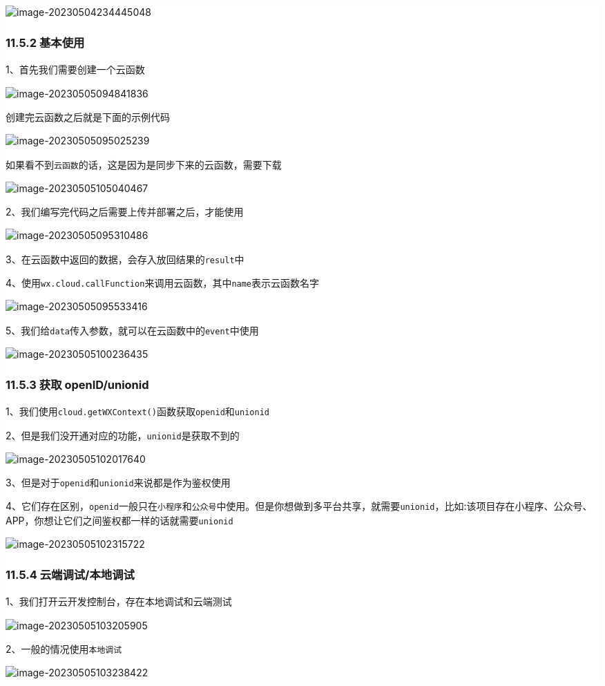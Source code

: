 ![image-20230504234445048](https://knowledge-picture.oss-cn-wuhan-lr.aliyuncs.com/202405032330562.png)

### 11.5.2 基本使用

1、首先我们需要创建一个云函数

![image-20230505094841836](https://knowledge-picture.oss-cn-wuhan-lr.aliyuncs.com/202405032330688.png)

创建完云函数之后就是下面的示例代码

![image-20230505095025239](https://knowledge-picture.oss-cn-wuhan-lr.aliyuncs.com/202405032330199.png)

如果看不到`云函数`的话，这是因为是同步下来的云函数，需要下载

![image-20230505105040467](https://knowledge-picture.oss-cn-wuhan-lr.aliyuncs.com/202405032330229.png)

2、我们编写完代码之后需要上传并部署之后，才能使用

![image-20230505095310486](https://knowledge-picture.oss-cn-wuhan-lr.aliyuncs.com/202405032330252.png)

3、在云函数中返回的数据，会存入放回结果的`result`中

4、使用`wx.cloud.callFunction`来调用云函数，其中`name`表示云函数名字

![image-20230505095533416](https://knowledge-picture.oss-cn-wuhan-lr.aliyuncs.com/202405032330305.png)

5、我们给`data`传入参数，就可以在云函数中的`event`中使用

![image-20230505100236435](https://knowledge-picture.oss-cn-wuhan-lr.aliyuncs.com/202405032330422.png)

### 11.5.3 获取 openID/unionid

1、我们使用`cloud.getWXContext()`函数获取`openid`和`unionid`

2、但是我们没开通对应的功能，`unionid`是获取不到的

![image-20230505102017640](https://knowledge-picture.oss-cn-wuhan-lr.aliyuncs.com/202405032330149.png)

3、但是对于`openid`和`unionid`来说都是作为鉴权使用

4、它们存在区别，`openid`一般只在`小程序`和`公众号`中使用。但是你想做到多平台共享，就需要`unionid`，比如:该项目存在小程序、公众号、APP，你想让它们之间鉴权都一样的话就需要`unionid`

![image-20230505102315722](https://knowledge-picture.oss-cn-wuhan-lr.aliyuncs.com/202405032330173.png)

### 11.5.4 云端调试/本地调试

1、我们打开云开发控制台，存在本地调试和云端测试

![image-20230505103205905](https://knowledge-picture.oss-cn-wuhan-lr.aliyuncs.com/202405032330211.png)

2、一般的情况使用`本地调试`

![image-20230505103238422](https://knowledge-picture.oss-cn-wuhan-lr.aliyuncs.com/202405032330241.png)
